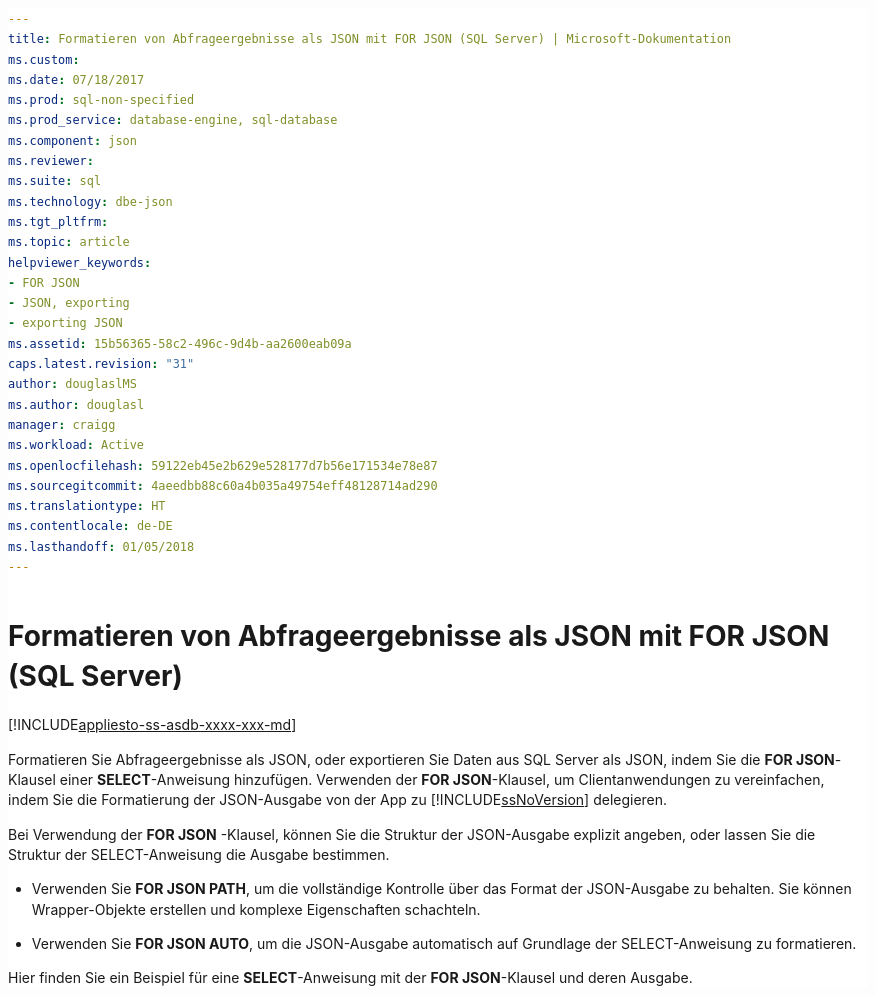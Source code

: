 ```yaml
---
title: Formatieren von Abfrageergebnisse als JSON mit FOR JSON (SQL Server) | Microsoft-Dokumentation
ms.custom: 
ms.date: 07/18/2017
ms.prod: sql-non-specified
ms.prod_service: database-engine, sql-database
ms.component: json
ms.reviewer: 
ms.suite: sql
ms.technology: dbe-json
ms.tgt_pltfrm: 
ms.topic: article
helpviewer_keywords:
- FOR JSON
- JSON, exporting
- exporting JSON
ms.assetid: 15b56365-58c2-496c-9d4b-aa2600eab09a
caps.latest.revision: "31"
author: douglaslMS
ms.author: douglasl
manager: craigg
ms.workload: Active
ms.openlocfilehash: 59122eb45e2b629e528177d7b56e171534e78e87
ms.sourcegitcommit: 4aeedbb88c60a4b035a49754eff48128714ad290
ms.translationtype: HT
ms.contentlocale: de-DE
ms.lasthandoff: 01/05/2018
---
```

# <a name="format-query-results-as-json-with-for-json-sql-server"></a>Formatieren von Abfrageergebnisse als JSON mit FOR JSON (SQL Server)
[!INCLUDE[appliesto-ss-asdb-xxxx-xxx-md](../../includes/appliesto-ss-asdb-xxxx-xxx-md.md)]

Formatieren Sie Abfrageergebnisse als JSON, oder exportieren Sie Daten aus SQL Server als JSON, indem Sie die **FOR JSON**-Klausel einer **SELECT**-Anweisung hinzufügen. Verwenden der **FOR JSON**-Klausel, um Clientanwendungen zu vereinfachen, indem Sie die Formatierung der JSON-Ausgabe von der App zu [!INCLUDE[ssNoVersion](../../includes/ssnoversion-md.md)] delegieren.
  
 Bei Verwendung der **FOR JSON** -Klausel, können Sie die Struktur der JSON-Ausgabe explizit angeben, oder lassen Sie die Struktur der SELECT-Anweisung die Ausgabe bestimmen.  
  
-   Verwenden Sie **FOR JSON PATH**, um die vollständige Kontrolle über das Format der JSON-Ausgabe zu behalten. Sie können Wrapper-Objekte erstellen und komplexe Eigenschaften schachteln.  
  
-   Verwenden Sie **FOR JSON AUTO**, um die JSON-Ausgabe automatisch auf Grundlage der SELECT-Anweisung zu formatieren.  
  
Hier finden Sie ein Beispiel für eine **SELECT**-Anweisung mit der **FOR JSON**-Klausel und deren Ausgabe.
  